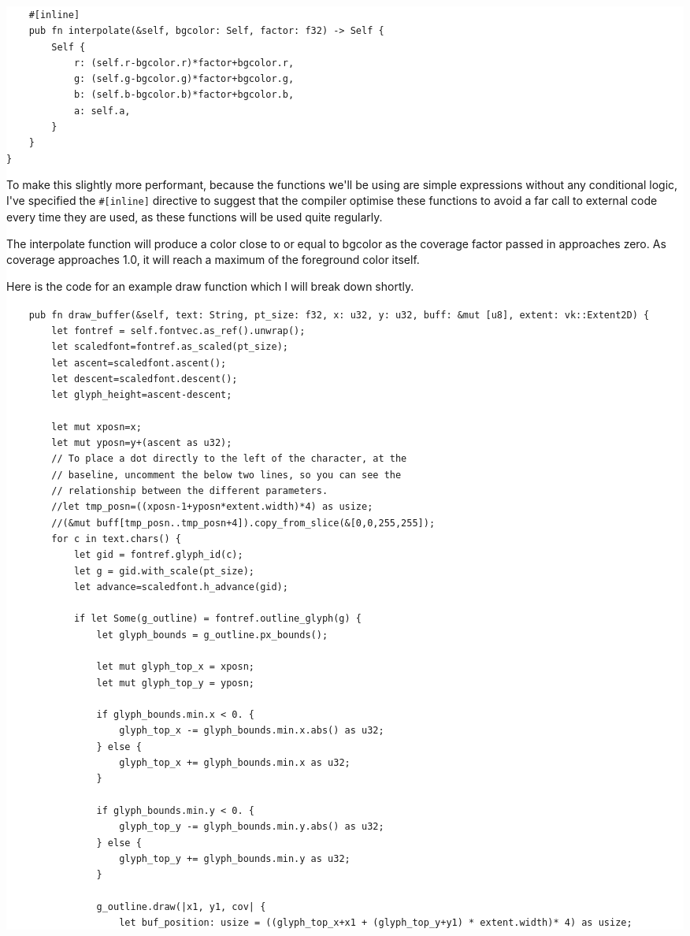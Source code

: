 ```rust,noplayground
    #[inline]
    pub fn interpolate(&self, bgcolor: Self, factor: f32) -> Self {
		Self {
			r: (self.r-bgcolor.r)*factor+bgcolor.r,
			g: (self.g-bgcolor.g)*factor+bgcolor.g,
			b: (self.b-bgcolor.b)*factor+bgcolor.b,
			a: self.a,
		}
    }
}
```

To make this slightly more performant, because the functions we'll be using are simple expressions without any conditional logic, I've specified the `#[inline]` directive to suggest that the compiler optimise these functions to avoid a far call to external code every time they are used, as these functions will be used quite regularly.

The interpolate function will produce a color close to or equal to bgcolor as the coverage factor passed in approaches zero.  As coverage approaches 1.0, it will reach a maximum of the foreground color itself.

Here is the code for an example draw function which I will break down shortly.

```rust,noplayground
    pub fn draw_buffer(&self, text: String, pt_size: f32, x: u32, y: u32, buff: &mut [u8], extent: vk::Extent2D) {
		let fontref = self.fontvec.as_ref().unwrap();
		let scaledfont=fontref.as_scaled(pt_size);
		let ascent=scaledfont.ascent();
		let descent=scaledfont.descent();
		let glyph_height=ascent-descent;

	    let mut xposn=x;
		let mut yposn=y+(ascent as u32);
		// To place a dot directly to the left of the character, at the
		// baseline, uncomment the below two lines, so you can see the
		// relationship between the different parameters.
		//let tmp_posn=((xposn-1+yposn*extent.width)*4) as usize;
		//(&mut buff[tmp_posn..tmp_posn+4]).copy_from_slice(&[0,0,255,255]);
	   	for c in text.chars() {
			let gid = fontref.glyph_id(c);
			let g = gid.with_scale(pt_size);
			let advance=scaledfont.h_advance(gid);

	        if let Some(g_outline) = fontref.outline_glyph(g) {
				let glyph_bounds = g_outline.px_bounds();
	    
	            let mut glyph_top_x = xposn;
				let mut glyph_top_y = yposn;
				
				if glyph_bounds.min.x < 0. {
					glyph_top_x -= glyph_bounds.min.x.abs() as u32;
				} else {
					glyph_top_x += glyph_bounds.min.x as u32;
				}

	            if glyph_bounds.min.y < 0. {
					glyph_top_y -= glyph_bounds.min.y.abs() as u32;
				} else {
					glyph_top_y += glyph_bounds.min.y as u32;
				}

	            g_outline.draw(|x1, y1, cov| {
					let buf_position: usize = ((glyph_top_x+x1 + (glyph_top_y+y1) * extent.width)* 4) as usize;
```